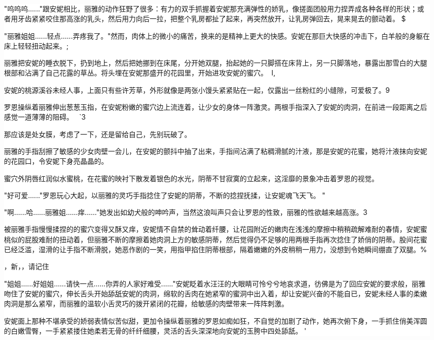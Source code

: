 "呜呜呜......"跟安妮相比，丽雅的动作狂野了很多：有力的双手抓握着安妮那充满弹性的娇乳，像搓面团般用力捏弄成各种各样的形状；或者用牙齿紧紧咬住那高涨的乳头，然后用力向后一拉，把整个乳房都扯了起来，再突然放开，让乳房弹回去，晃来晃去的颤动着。 $



"丽雅姐姐......轻点......弄疼我了。"然而，肉体上的微小的痛苦，换来的是精神上更大的快感。安妮在那巨大快感的冲击下，白羊般的身躯在床上轻轻扭动起来。;





丽雅把安妮的睡衣脱下，扔到地上，然后把她挪到在床尾，分开她双腿，抬起她的一只脚搭在床背上，另一只脚落地，暴露出那雪白的大腿根部和沾满了自己花露的草丛。将头埋在安妮那盛开的花园里，开始进攻安妮的蜜穴。  I,





安妮的桃源溪谷未经人事，上面只有些许芳草，外形就像是两张小馒头紧紧贴在一起，仅露出一丝粉红的小缝隙，可爱极了。9





罗恩操纵着丽雅伸出葱葱玉指，在安妮粉嫩的蜜穴边上流连着，让少女的身体一阵激灵。两根手指深入了安妮的肉洞，在前进一段距离之后感觉一道薄薄的阻碍。   `3





那应该是处女膜，考虑了一下，还是留给自己，先别玩破了。





丽雅的手指刮擦了敏感的少女肉壁一会儿，在安妮的颤抖中抽了出来，手指间沾满了粘稠滑腻的汁液，那是安妮的花蜜，她将汁液抹向安妮的花园口，令安妮下身亮晶晶的。





蜜穴外阴唇红润似水蜜桃，在花蜜的映衬下散发着银色的水光，阴蒂不甘寂寞的立起来，这淫靡的景象冲击着罗恩的视觉。





"好可爱......"罗恩玩心大起，以丽雅的灵巧手指捻住了安妮的阴蒂，不断的捻捏抚揉，让安妮魂飞天飞。 "



"啊......哈......丽雅姐......痒......"她发出如幼犬般的呻吟声，当然这浪叫声只会让罗恩的性致，丽雅的性欲越来越高涨。3





被丽雅手指慢慢揉捏的的蜜穴变得又酥又痒，安妮情不自禁的耸动着纤腰，让花园附近的嫩肉在浅浅的摩擦中稍稍疏解难耐的春情，安妮蜜桃似的屁股难耐的扭动着，但丽雅不断的摩擦着她肉洞上方的敏感阴蒂，然后觉得仍不足够的用两根手指再次捻住了娇俏的阴蒂。股间花蜜已经泛滥，湿滑的让手指不断滑脱，她恶作剧的一笑，用指甲掐住阴蒂根部，隔着嫩嫩的外皮稍稍一用力，没想到令她瞬间绷直了双腿。%



，新，，请记住



"姐姐......好姐姐......请快一点......你弄的人家好难受......"安妮眨着水汪汪的大眼睛可怜兮兮地哀求道，彷佛是为了回应安妮的要求般，丽雅吻住了安妮的蜜穴，伸长舌头开始舔舐安妮的肉洞，绵软的舌肉在她紧窄的蜜洞中出入着，却让安妮兴奋的不能自已，安妮未经人事的柔嫩肉洞是那么紧窄，而丽雅的温软小舌灵巧的拨开紧闭的花瓣，给敏感的肉壁带来一阵阵刺激。



安妮面上那种不堪承受的娇弱表情似苦似甜，更加令操纵着丽雅的罗恩如痴如狂，不自觉的加剧了动作，她再次俯下身，一手抓住俏美浑圆的白嫩雪臀，一手紧紧搂住她柔若无骨的纤纤细腰，灵活的舌头深深地向安妮的玉胯中四处舔舐。 '


